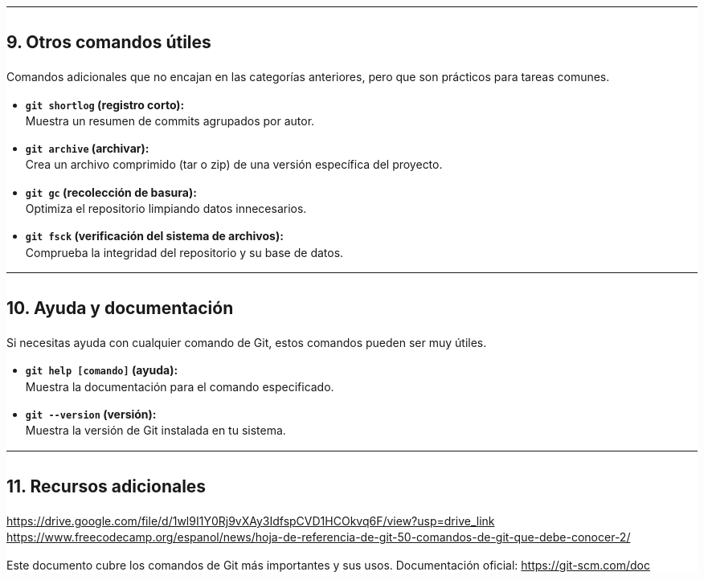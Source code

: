 ---------------------------

## 9. Otros comandos útiles

Comandos adicionales que no encajan en las categorías anteriores, pero que son prácticos para tareas comunes.

- **`git shortlog` (registro corto):**  
  Muestra un resumen de commits agrupados por autor.

- **`git archive` (archivar):**  
  Crea un archivo comprimido (tar o zip) de una versión específica del proyecto.

- **`git gc` (recolección de basura):**  
  Optimiza el repositorio limpiando datos innecesarios.

- **`git fsck` (verificación del sistema de archivos):**  
  Comprueba la integridad del repositorio y su base de datos.

---------------------------

## 10. Ayuda y documentación

Si necesitas ayuda con cualquier comando de Git, estos comandos pueden ser muy útiles.

- **`git help [comando]` (ayuda):**  
  Muestra la documentación para el comando especificado.

- **`git --version` (versión):**  
  Muestra la versión de Git instalada en tu sistema.

---------------------------

## 11. Recursos adicionales

https://drive.google.com/file/d/1wl9I1Y0Rj9vXAy3IdfspCVD1HCOkvq6F/view?usp=drive_link
https://www.freecodecamp.org/espanol/news/hoja-de-referencia-de-git-50-comandos-de-git-que-debe-conocer-2/

Este documento cubre los comandos de Git más importantes y sus usos. Documentación oficial: https://git-scm.com/doc 
